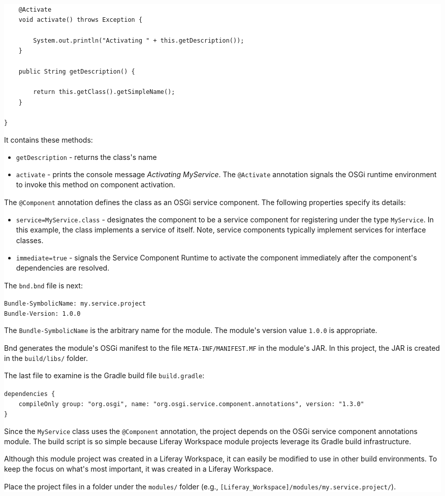         @Activate
        void activate() throws Exception {

            System.out.println("Activating " + this.getDescription());
        }

        public String getDescription() {

            return this.getClass().getSimpleName();
        }

    }

It contains these methods:

-  `getDescription` - returns the class's name

-  `activate` - prints the console message *Activating MyService*. The
    `@Activate` annotation signals the OSGi runtime environment to invoke this
    method on component activation.

The `@Component` annotation defines the class as an OSGi service component. The
following properties specify its details:

-  `service=MyService.class` - designates the component to be a service
    component for registering under the type `MyService`. In this example, the
    class implements a service of itself. Note, service components typically
    implement services for interface classes.

-  `immediate=true` - signals the Service Component Runtime to activate the
    component immediately after the component's dependencies are resolved.

The `bnd.bnd` file is next:

    Bundle-SymbolicName: my.service.project
    Bundle-Version: 1.0.0

The `Bundle-SymbolicName` is the arbitrary name for the module. The module's
version value `1.0.0` is appropriate.

Bnd generates the module's OSGi manifest to the file `META-INF/MANIFEST.MF`
in the module's JAR. In this project, the JAR is created in the `build/libs/`
folder.

The last file to examine is the Gradle build file `build.gradle`:

    dependencies {
        compileOnly group: "org.osgi", name: "org.osgi.service.component.annotations", version: "1.3.0"
    }

Since the `MyService` class uses the `@Component` annotation, the project
depends on the OSGi service component annotations module. The build script is so
simple because Liferay Workspace module projects leverage its Gradle build
infrastructure.

Although this module project was created in a Liferay Workspace, it can easily
be modified to use in other build environments. To keep the focus on what's
most important, it was created in a Liferay Workspace.

Place the project files in a folder under the `modules/` folder (e.g.,
`[Liferay_Workspace]/modules/my.service.project/`).
